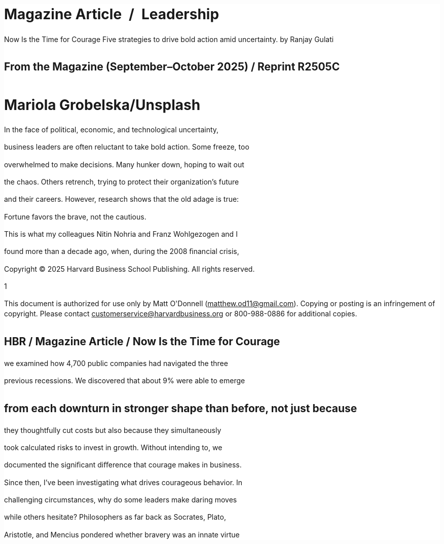 # Magazine Article / Leadership

Now Is the Time for Courage Five strategies to drive bold action amid uncertainty. by Ranjay Gulati

## From the Magazine (September–October 2025) / Reprint R2505C

# Mariola Grobelska/Unsplash

In the face of political, economic, and technological uncertainty,

business leaders are often reluctant to take bold action. Some freeze, too

overwhelmed to make decisions. Many hunker down, hoping to wait out

the chaos. Others retrench, trying to protect their organization’s future

and their careers. However, research shows that the old adage is true:

Fortune favors the brave, not the cautious.

This is what my colleagues Nitin Nohria and Franz Wohlgezogen and I

found more than a decade ago, when, during the 2008 ﬁnancial crisis,

Copyright © 2025 Harvard Business School Publishing. All rights reserved.

1

This document is authorized for use only by Matt O'Donnell (matthew.od11@gmail.com). Copying or posting is an infringement of copyright. Please contact customerservice@harvardbusiness.org or 800-988-0886 for additional copies.

## HBR / Magazine Article / Now Is the Time for Courage

we examined how 4,700 public companies had navigated the three

previous recessions. We discovered that about 9% were able to emerge

## from each downturn in stronger shape than before, not just because

they thoughtfully cut costs but also because they simultaneously

took calculated risks to invest in growth. Without intending to, we

documented the signiﬁcant diﬀerence that courage makes in business.

Since then, I’ve been investigating what drives courageous behavior. In

challenging circumstances, why do some leaders make daring moves

while others hesitate? Philosophers as far back as Socrates, Plato,

Aristotle, and Mencius pondered whether bravery was an innate virtue
